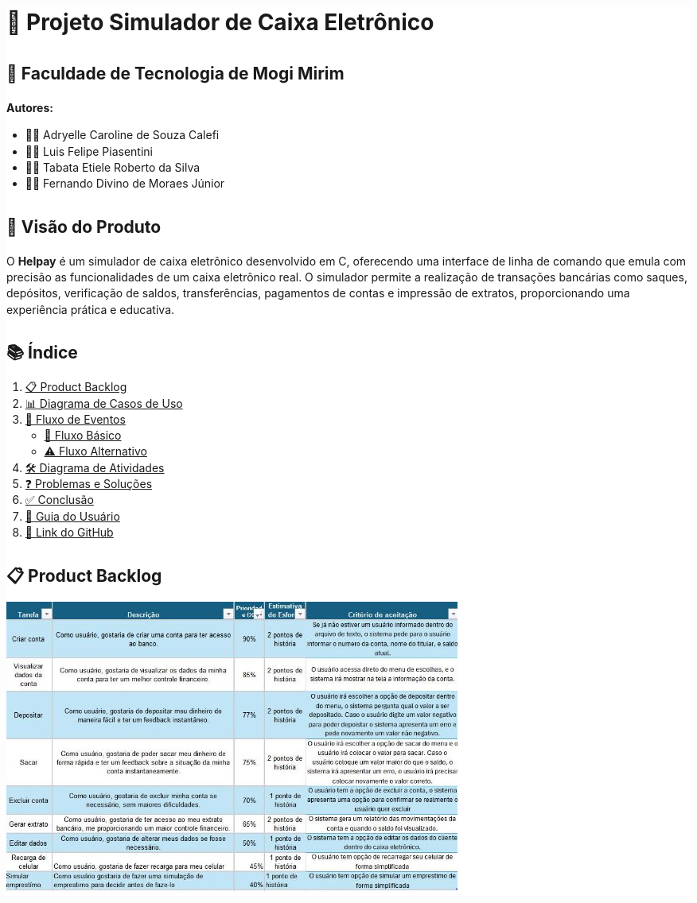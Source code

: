 ﻿# 🏦 Projeto Simulador de Caixa Eletrônico

## 🏫 Faculdade de Tecnologia de Mogi Mirim

**Autores:**
- 👩‍💻 Adryelle Caroline de Souza Calefi
- 👨‍💻 Luis Felipe Piasentini
- 👩‍💻 Tabata Etiele Roberto da Silva
- 👨‍💻 Fernando Divino de Moraes Júnior

## 🌟 Visão do Produto

O **Helpay** é um simulador de caixa eletrônico desenvolvido em C, oferecendo uma interface de linha de comando que emula com precisão as funcionalidades de um caixa eletrônico real. O simulador permite a realização de transações bancárias como saques, depósitos, verificação de saldos, transferências, pagamentos de contas e impressão de extratos, proporcionando uma experiência prática e educativa.

## 📚 Índice

1. [📋 Product Backlog](#product-backlog)
2. [📊 Diagrama de Casos de Uso](#diagrama-de-casos-de-uso)
3. [🔄 Fluxo de Eventos](#fluxo-de-eventos)
    - [🔀 Fluxo Básico](#fluxo-básico)
    - [⚠️ Fluxo Alternativo](#fluxo-alternativo)
4. [🛠️ Diagrama de Atividades](#diagrama-de-atividades)
5. [❓ Problemas e Soluções](#problemas-e-soluções)
6. [✅ Conclusão](#conclusão)
7. [📝 Guia do Usuário](#guia-do-usuário)
8. [🔗 Link do GitHub](#link-do-github)

## 📋 Product Backlog

![Product Backlog](./src/imgs/Aspose.Words.d8b88800-e4df-4e99-b4f9-4bfa6ed6f399.001.jpeg)
